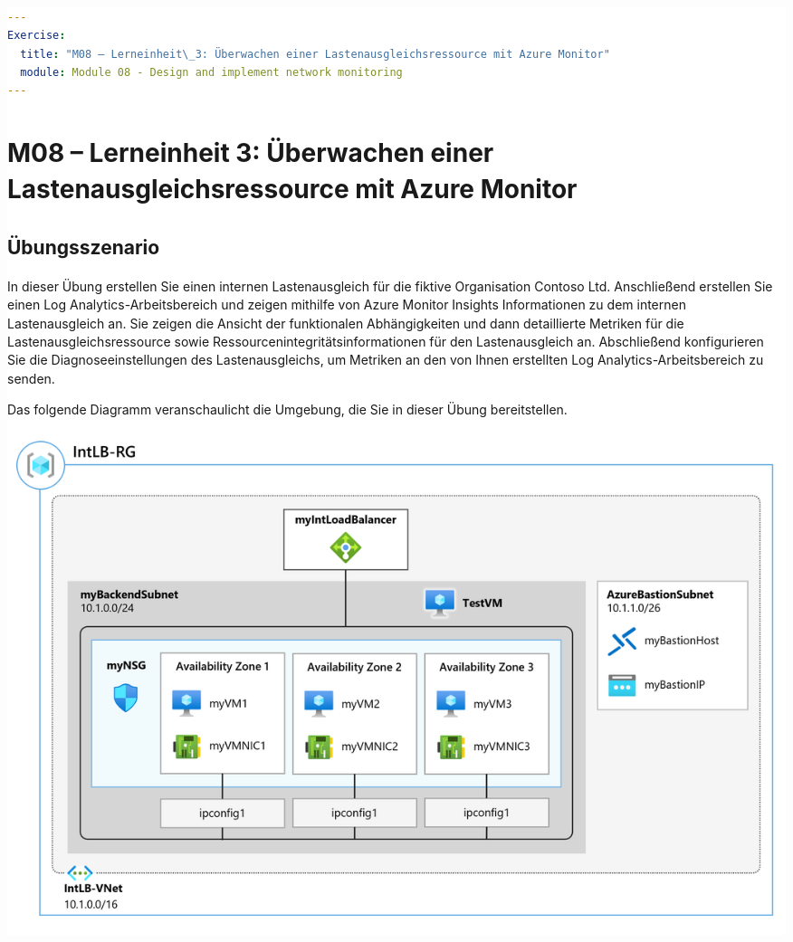 ```yaml
---
Exercise:
  title: "M08 – Lerneinheit\_3: Überwachen einer Lastenausgleichsressource mit Azure Monitor"
  module: Module 08 - Design and implement network monitoring
---
```


# M08 – Lerneinheit 3: Überwachen einer Lastenausgleichsressource mit Azure Monitor

## Übungsszenario

In dieser Übung erstellen Sie einen internen Lastenausgleich für die fiktive Organisation Contoso Ltd. Anschließend erstellen Sie einen Log Analytics-Arbeitsbereich und zeigen mithilfe von Azure Monitor Insights Informationen zu dem internen Lastenausgleich an. Sie zeigen die Ansicht der funktionalen Abhängigkeiten und dann detaillierte Metriken für die Lastenausgleichsressource sowie Ressourcenintegritätsinformationen für den Lastenausgleich an. Abschließend konfigurieren Sie die Diagnoseeinstellungen des Lastenausgleichs, um Metriken an den von Ihnen erstellten Log Analytics-Arbeitsbereich zu senden.

Das folgende Diagramm veranschaulicht die Umgebung, die Sie in dieser Übung bereitstellen.

![Diagramm zur Veranschaulichung der Lastenausgleichsarchitektur, die in der Übung erstellt wird – einschließlich Lastenausgleich, VNet, Subnetz, Bastion-Subnet und VMs](../media/3-exercise-monitor-load-balancer-resource-using-azure-monitor.png)
